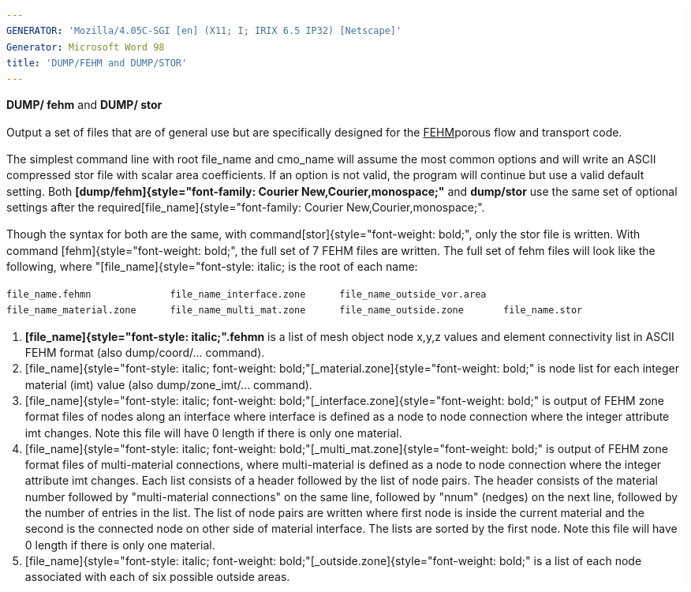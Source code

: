 ```yaml
---
GENERATOR: 'Mozilla/4.05C-SGI [en] (X11; I; IRIX 6.5 IP32) [Netscape]'
Generator: Microsoft Word 98
title: 'DUMP/FEHM and DUMP/STOR'
---
```


**DUMP/ fehm** and **DUMP/ stor**

Output a set of files that are of general use but are specifically
designed for the [FEHM](http://fehm.lanl.gov)porous flow and transport
code.

The simplest command line with root file\_name and cmo\_name will assume
the most common options and will write an ASCII compressed stor file
with scalar area coefficients. If an option is not valid, the program
will continue but use a valid default setting. Both
**[dump/fehm]{style="font-family: Courier New,Courier,monospace;"** and
**dump/stor** use the same set of optional settings after the required[file\_name]{style="font-family: Courier New,Courier,monospace;". 

Though the syntax for both are the same, with command[stor]{style="font-weight: bold;", only the stor file is written. With
command [fehm]{style="font-weight: bold;", the full set of 7 FEHM files
are written. The full set of fehm files will look like the following,
where "[file\_name]{style="font-style: italic; is the root of each
name:

    file_name.fehmn              file_name_interface.zone      file_name_outside_vor.area     
    file_name_material.zone      file_name_multi_mat.zone      file_name_outside.zone       file_name.stor

1.  **[file\_name]{style="font-style: italic;".fehmn** is a list of
    mesh object node x,y,z values and element connectivity list in ASCII
    FEHM format (also dump/coord/... command).
2.  [file\_name]{style="font-style: italic; font-weight: bold;"[\_material.zone]{style="font-weight: bold;"
    is node list for each integer material (imt) value (also
    dump/zone\_imt/... command).
3.  [file\_name]{style="font-style: italic; font-weight: bold;"[\_interface.zone]{style="font-weight: bold;"
    is output of FEHM zone format files of nodes along an interface
    where interface is defined as a node to node connection where the
    integer attribute imt changes. Note this file will have 0 length if
    there is only one material.
4.  [file\_name]{style="font-style: italic; font-weight: bold;"[\_multi\_mat.zone]{style="font-weight: bold;"
    is output of FEHM zone format files of multi-material connections,
    where multi-material is defined as a node to node connection where
    the integer attribute imt changes. Each list consists of a header
    followed by the list of node pairs. The header consists of the
    material number followed by "multi-material connections" on the same
    line, followed by "nnum" (nedges) on the next line, followed by the
    number of entries in the list. The list of node pairs are written
    where first node is inside the current material and the second is
    the connected node on other side of material interface. The lists
    are sorted by the first node. Note this file will have 0 length if
    there is only one material.
5.  [file\_name]{style="font-style: italic; font-weight: bold;"[\_outside.zone]{style="font-weight: bold;"
    is a list of each node associated with each of six possible outside
    areas.

